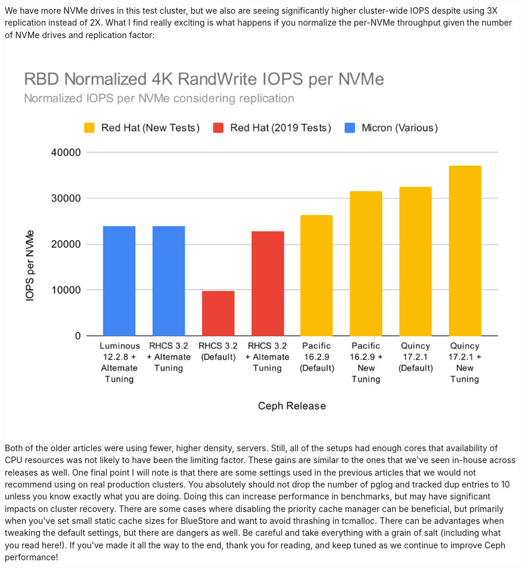 We have more NVMe drives in this test cluster, but we also are seeing significantly higher cluster-wide IOPS despite using 3X replication instead of 2X.  What I find really exciting is what happens if you normalize the per-NVMe throughput given the number of NVMe drives and replication factor:

![](images/rbd/RBD-4K-Randwrite-IOPS-across-Releases.svg)

Both of the older articles were using fewer, higher density, servers. Still, all of the setups had enough cores that availability of CPU resources was not likely to have been the limiting factor.  These gains are similar to the ones that we've seen in-house across releases as well.  One final point I will note is that there are some settings used in the previous articles that we would not recommend using on real production clusters.  You absolutely should not drop the number of pglog and tracked dup entries to 10 unless you know exactly what you are doing.  Doing this can increase performance in benchmarks, but may have significant impacts on cluster recovery.  There are some cases where disabling the priority cache manager can be beneficial, but primarily when you've set small static cache sizes for BlueStore and want to avoid thrashing in tcmalloc.  There can be advantages when tweaking the default settings, but there are dangers as well.  Be careful and take everything with a grain of salt (including what you read here!).  If you've made it all the way to the end, thank you for reading, and keep tuned as we continue to improve Ceph performance!
